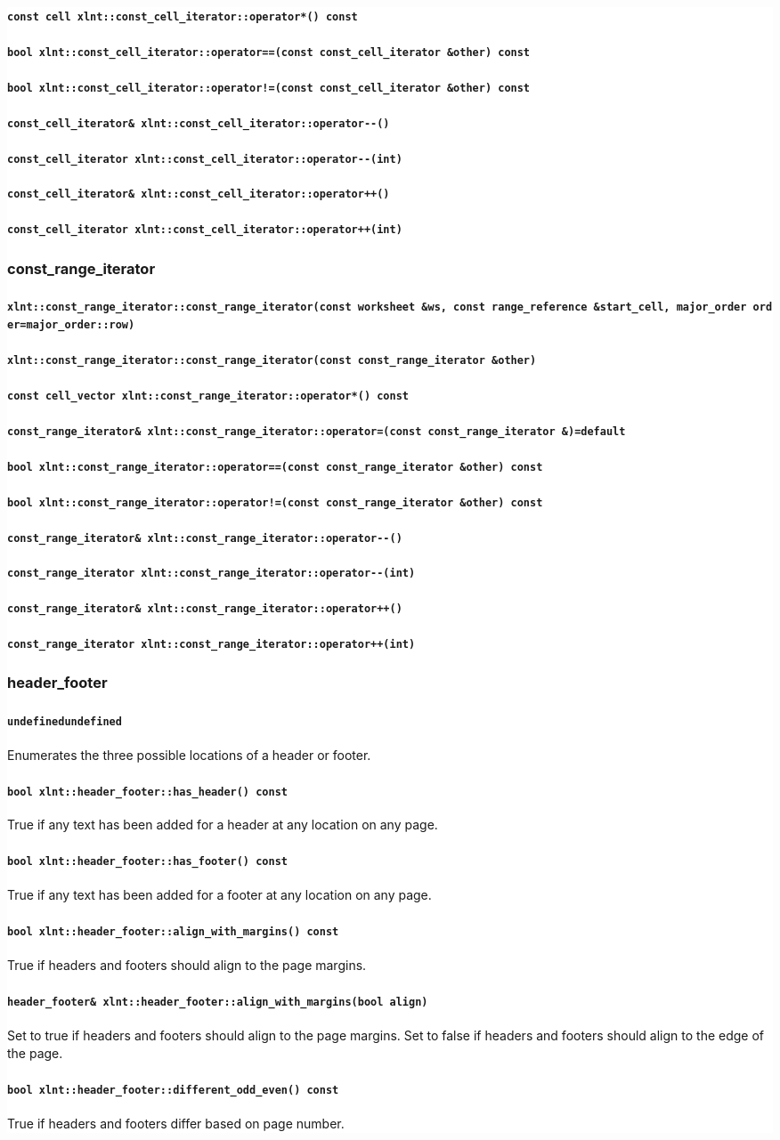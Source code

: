 #### ```const cell xlnt::const_cell_iterator::operator*() const```
#### ```bool xlnt::const_cell_iterator::operator==(const const_cell_iterator &other) const```
#### ```bool xlnt::const_cell_iterator::operator!=(const const_cell_iterator &other) const```
#### ```const_cell_iterator& xlnt::const_cell_iterator::operator--()```
#### ```const_cell_iterator xlnt::const_cell_iterator::operator--(int)```
#### ```const_cell_iterator& xlnt::const_cell_iterator::operator++()```
#### ```const_cell_iterator xlnt::const_cell_iterator::operator++(int)```
### const_range_iterator
#### ```xlnt::const_range_iterator::const_range_iterator(const worksheet &ws, const range_reference &start_cell, major_order order=major_order::row)```
#### ```xlnt::const_range_iterator::const_range_iterator(const const_range_iterator &other)```
#### ```const cell_vector xlnt::const_range_iterator::operator*() const```
#### ```const_range_iterator& xlnt::const_range_iterator::operator=(const const_range_iterator &)=default```
#### ```bool xlnt::const_range_iterator::operator==(const const_range_iterator &other) const```
#### ```bool xlnt::const_range_iterator::operator!=(const const_range_iterator &other) const```
#### ```const_range_iterator& xlnt::const_range_iterator::operator--()```
#### ```const_range_iterator xlnt::const_range_iterator::operator--(int)```
#### ```const_range_iterator& xlnt::const_range_iterator::operator++()```
#### ```const_range_iterator xlnt::const_range_iterator::operator++(int)```
### header_footer
#### ```undefinedundefined```
Enumerates the three possible locations of a header or footer.
#### ```bool xlnt::header_footer::has_header() const```
True if any text has been added for a header at any location on any page.
#### ```bool xlnt::header_footer::has_footer() const```
True if any text has been added for a footer at any location on any page.
#### ```bool xlnt::header_footer::align_with_margins() const```
True if headers and footers should align to the page margins.
#### ```header_footer& xlnt::header_footer::align_with_margins(bool align)```
Set to true if headers and footers should align to the page margins. Set to false if headers and footers should align to the edge of the page.
#### ```bool xlnt::header_footer::different_odd_even() const```
True if headers and footers differ based on page number.